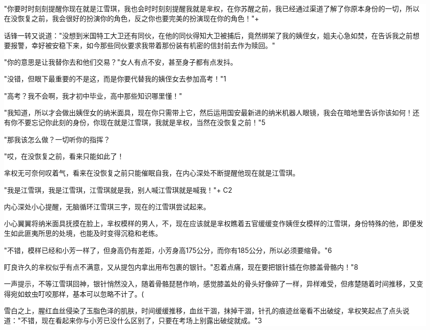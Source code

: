 "你要时时刻刻提醒你现在就是江雪琪，我也会时时刻刻提醒我就是芈权，在你苏醒之前，我已经通过渠道了解了你原本身份的一切，所以在没恢复之前，我会很好的扮演你的角色，反之你也要完美的扮演现在你的角色！"+





话锋一转又说道："没想到米国特工大卫还有同伙，在他的同伙得知大卫被捕后，竟然绑架了我的姨侄女，姐夫心急如焚，在告诉我之前想要报警，幸好被安稳下来，如今那些同伙要求我带着那份装有机密的信封前去作为赎回。"





"你的意思是让我替你去和他们交易？"女人有点不安，甚至身子都有点发抖。



"没错，但眼下最重要的不是这，而是你要代替我的姨侄女去参加高考！"1





"高考？我不会啊，我才初中毕业，高中那些知识哪里懂！"





"我知道，所以才会做出姨侄女的纳米面具，现在你只需带上它，然后运用国安最新进的纳米机器人眼镜，我会在暗地里告诉你该如何！还有你不要忘记你此刻的身份，你现在就是江雪琪，我就是芈权，当然在没恢复之前！"5



"那我该怎么做？一切听你的指挥？



"哎，在没恢复之前，看来只能如此了！



芈权无可奈何叹着气，看来在没恢复之前只能催眠自我，在内心深处不断提醒他现在就是江雪琪。





"我是江雪琪，我是江雪琪，江雪琪就是我，别人喊江雪琪就是喊我！"+ C2



内心深处小心提醒，无脑循环江雪琪三字，现在的江雪琪尝试起来。





小心翼翼将纳米面具抚摸在脸上，芈权模样的男人，不，现在应该就是芈权瞧着五官缓缓变作姨侄女模样的江雪琪，身份特殊的他，即便发生如此匪夷所思的处境，也能及时变得沉稳和老练。





"不错，模样已经和小芳一样了，但身高仍有差距，小芳身高175公分，而你有185公分，所以必须要缩骨。"6



盯良许久的芈权似乎有点不满意，又从提包内拿出用布包裹的银针。"忍着点痛，现在要把银针插在你膝盖骨骼内！"8



一声提示，不等江雪琪回神，银针悄然没入，随着骨骼琵琶作响，感觉膝盖处的骨头好像碎了一样，异样难受，但疼楚随着时间推移，又变得宛如蚊虫叮咬那样，基本可以忽略不计了。(





雪白之上，腥红血丝侵染了玉脂色泽的肌肤，时间缓缓推移，血丝干涸，抹掉干涸，针孔的痕迹丝毫看不出破绽，芈权笑起点了点头说道："不错，现在看起来你与小芳已没什么区别了，只要在考场上别露出破绽就成。"3
